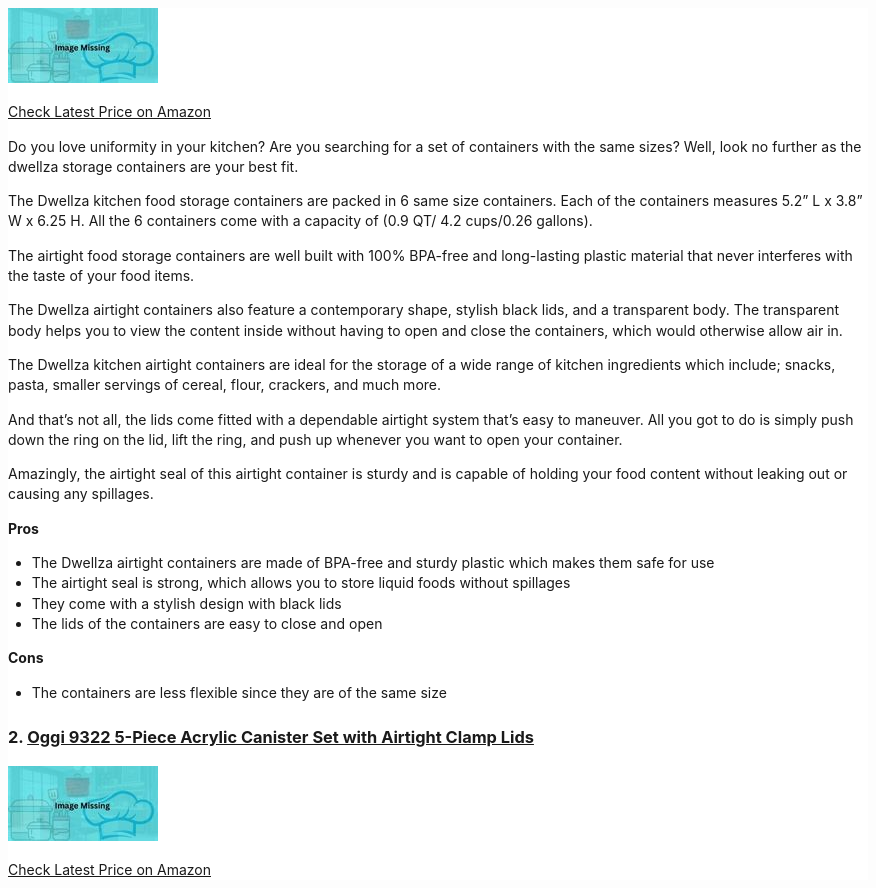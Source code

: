 ![Best Airtight Food Storage Containers](images/portablegasgrill.jpg)

[Check Latest Price on Amazon](https://www.amazon.com/Dwellza-Kitchen-Airtight-Storage-Containers/dp/B07C9FR7B6?tag=kitchenpot-20)

Do you love uniformity in your kitchen? Are you searching for a set of containers with the same sizes? Well, look no further as the dwellza storage containers are your best fit.

The Dwellza kitchen food storage containers are packed in 6 same size containers. Each of the containers measures 5.2” L x 3.8” W x 6.25 H. All the 6 containers come with a capacity of (0.9 QT/ 4.2 cups/0.26 gallons).

The airtight food storage containers are well built with 100% BPA-free and long-lasting plastic material that never interferes with the taste of your food items.

The Dwellza airtight containers also feature a contemporary shape, stylish black lids, and a transparent body. The transparent body helps you to view the content inside without having to open and close the containers, which would otherwise allow air in.

The Dwellza kitchen airtight containers are ideal for the storage of a wide range of kitchen ingredients which include; snacks, pasta, smaller servings of cereal, flour, crackers, and much more.

And that’s not all, the lids come fitted with a dependable airtight system that’s easy to maneuver. All you got to do is simply push down the ring on the lid, lift the ring, and push up whenever you want to open your container.

Amazingly, the airtight seal of this airtight container is sturdy and is capable of holding your food content without leaking out or causing any spillages.

**Pros**

-   The Dwellza airtight containers are made of BPA-free and sturdy plastic which makes them safe for use
-   The airtight seal is strong, which allows you to store liquid foods without spillages
-   They come with a stylish design with black lids
-   The lids of the containers are easy to close and open

**Cons**

-   The containers are less flexible since they are of the same size

### **2\. [Oggi 9322 5-Piece Acrylic Canister Set with Airtight Clamp Lids](https://www.amazon.com/Oggi-9322-Canister-Lids-Food-Container/dp/B000RY46G8?tag=kitchenpot-20)**

![Best Airtight Food Storage Containers](images/portablegasgrill.jpg)

[Check Latest Price on Amazon](https://www.amazon.com/Oggi-9322-Canister-Lids-Food-Container/dp/B000RY46G8?tag=kitchenpot-20)

